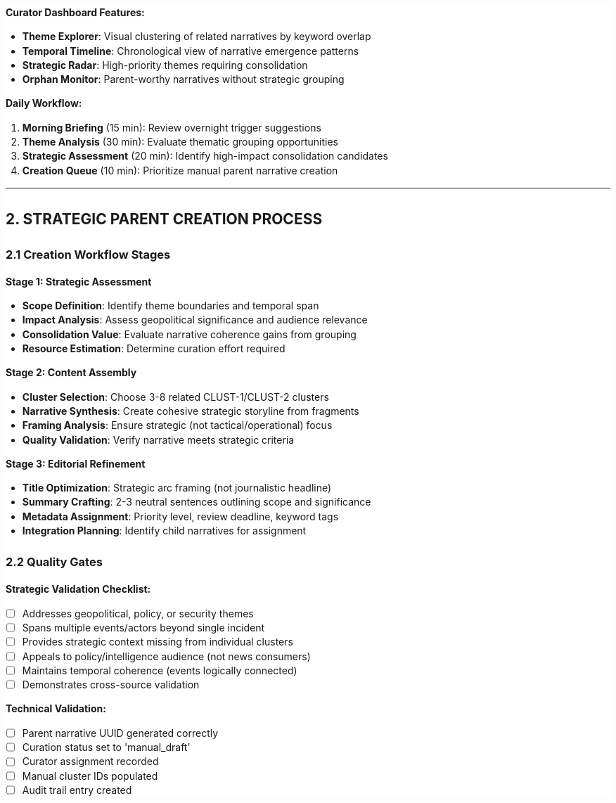 **Curator Dashboard Features:**
- **Theme Explorer**: Visual clustering of related narratives by keyword overlap
- **Temporal Timeline**: Chronological view of narrative emergence patterns
- **Strategic Radar**: High-priority themes requiring consolidation
- **Orphan Monitor**: Parent-worthy narratives without strategic grouping

**Daily Workflow:**
1. **Morning Briefing** (15 min): Review overnight trigger suggestions
2. **Theme Analysis** (30 min): Evaluate thematic grouping opportunities  
3. **Strategic Assessment** (20 min): Identify high-impact consolidation candidates
4. **Creation Queue** (10 min): Prioritize manual parent narrative creation

---

## 2. STRATEGIC PARENT CREATION PROCESS

### 2.1 Creation Workflow Stages

**Stage 1: Strategic Assessment**
- **Scope Definition**: Identify theme boundaries and temporal span
- **Impact Analysis**: Assess geopolitical significance and audience relevance
- **Consolidation Value**: Evaluate narrative coherence gains from grouping
- **Resource Estimation**: Determine curation effort required

**Stage 2: Content Assembly**
- **Cluster Selection**: Choose 3-8 related CLUST-1/CLUST-2 clusters
- **Narrative Synthesis**: Create cohesive strategic storyline from fragments
- **Framing Analysis**: Ensure strategic (not tactical/operational) focus
- **Quality Validation**: Verify narrative meets strategic criteria

**Stage 3: Editorial Refinement**
- **Title Optimization**: Strategic arc framing (not journalistic headline)
- **Summary Crafting**: 2-3 neutral sentences outlining scope and significance
- **Metadata Assignment**: Priority level, review deadline, keyword tags
- **Integration Planning**: Identify child narratives for assignment

### 2.2 Quality Gates

**Strategic Validation Checklist:**
- [ ] Addresses geopolitical, policy, or security themes
- [ ] Spans multiple events/actors beyond single incident
- [ ] Provides strategic context missing from individual clusters
- [ ] Appeals to policy/intelligence audience (not news consumers)
- [ ] Maintains temporal coherence (events logically connected)
- [ ] Demonstrates cross-source validation

**Technical Validation:**
- [ ] Parent narrative UUID generated correctly
- [ ] Curation status set to 'manual_draft'
- [ ] Curator assignment recorded
- [ ] Manual cluster IDs populated
- [ ] Audit trail entry created
